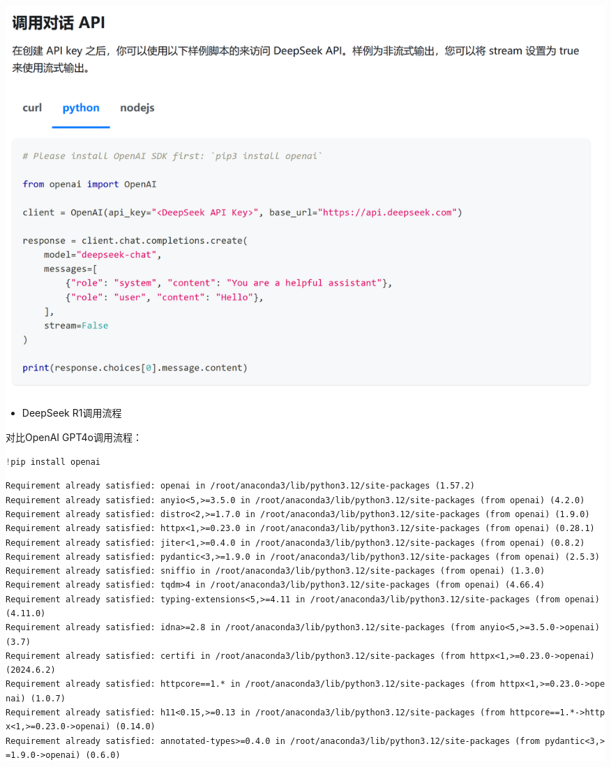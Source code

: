 ![](images/fbfef35b-900c-41eb-8e41-93702dc57e01.png)

* DeepSeek R1调用流程

对比OpenAI GPT4o调用流程：

```python
!pip install openai
```

```plaintext
Requirement already satisfied: openai in /root/anaconda3/lib/python3.12/site-packages (1.57.2)
Requirement already satisfied: anyio<5,>=3.5.0 in /root/anaconda3/lib/python3.12/site-packages (from openai) (4.2.0)
Requirement already satisfied: distro<2,>=1.7.0 in /root/anaconda3/lib/python3.12/site-packages (from openai) (1.9.0)
Requirement already satisfied: httpx<1,>=0.23.0 in /root/anaconda3/lib/python3.12/site-packages (from openai) (0.28.1)
Requirement already satisfied: jiter<1,>=0.4.0 in /root/anaconda3/lib/python3.12/site-packages (from openai) (0.8.2)
Requirement already satisfied: pydantic<3,>=1.9.0 in /root/anaconda3/lib/python3.12/site-packages (from openai) (2.5.3)
Requirement already satisfied: sniffio in /root/anaconda3/lib/python3.12/site-packages (from openai) (1.3.0)
Requirement already satisfied: tqdm>4 in /root/anaconda3/lib/python3.12/site-packages (from openai) (4.66.4)
Requirement already satisfied: typing-extensions<5,>=4.11 in /root/anaconda3/lib/python3.12/site-packages (from openai) (4.11.0)
Requirement already satisfied: idna>=2.8 in /root/anaconda3/lib/python3.12/site-packages (from anyio<5,>=3.5.0->openai) (3.7)
Requirement already satisfied: certifi in /root/anaconda3/lib/python3.12/site-packages (from httpx<1,>=0.23.0->openai) (2024.6.2)
Requirement already satisfied: httpcore==1.* in /root/anaconda3/lib/python3.12/site-packages (from httpx<1,>=0.23.0->openai) (1.0.7)
Requirement already satisfied: h11<0.15,>=0.13 in /root/anaconda3/lib/python3.12/site-packages (from httpcore==1.*->httpx<1,>=0.23.0->openai) (0.14.0)
Requirement already satisfied: annotated-types>=0.4.0 in /root/anaconda3/lib/python3.12/site-packages (from pydantic<3,>=1.9.0->openai) (0.6.0)
```